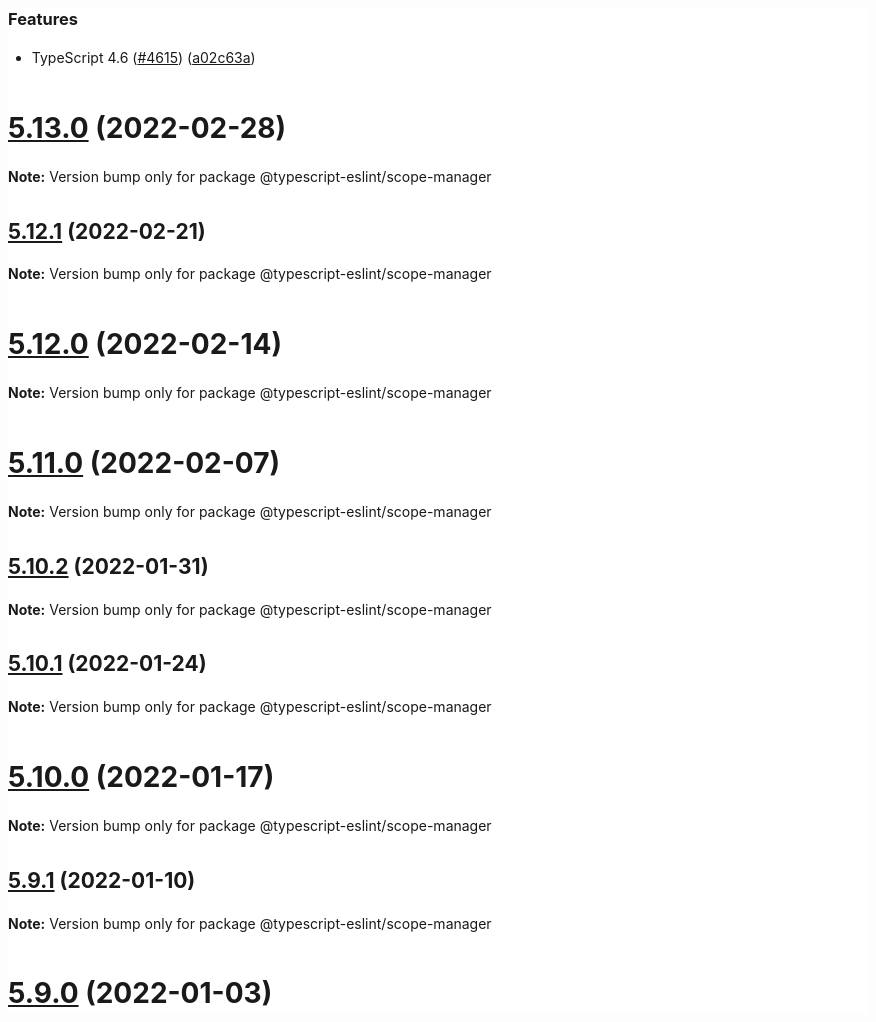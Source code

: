 ### Features

- TypeScript 4.6 ([#4615](https://github.com/typescript-eslint/typescript-eslint/issues/4615)) ([a02c63a](https://github.com/typescript-eslint/typescript-eslint/commit/a02c63a264e5a6c3557468a8eff48d34ca2b718a))

# [5.13.0](https://github.com/typescript-eslint/typescript-eslint/compare/v5.12.1...v5.13.0) (2022-02-28)

**Note:** Version bump only for package @typescript-eslint/scope-manager

## [5.12.1](https://github.com/typescript-eslint/typescript-eslint/compare/v5.12.0...v5.12.1) (2022-02-21)

**Note:** Version bump only for package @typescript-eslint/scope-manager

# [5.12.0](https://github.com/typescript-eslint/typescript-eslint/compare/v5.11.0...v5.12.0) (2022-02-14)

**Note:** Version bump only for package @typescript-eslint/scope-manager

# [5.11.0](https://github.com/typescript-eslint/typescript-eslint/compare/v5.10.2...v5.11.0) (2022-02-07)

**Note:** Version bump only for package @typescript-eslint/scope-manager

## [5.10.2](https://github.com/typescript-eslint/typescript-eslint/compare/v5.10.1...v5.10.2) (2022-01-31)

**Note:** Version bump only for package @typescript-eslint/scope-manager

## [5.10.1](https://github.com/typescript-eslint/typescript-eslint/compare/v5.10.0...v5.10.1) (2022-01-24)

**Note:** Version bump only for package @typescript-eslint/scope-manager

# [5.10.0](https://github.com/typescript-eslint/typescript-eslint/compare/v5.9.1...v5.10.0) (2022-01-17)

**Note:** Version bump only for package @typescript-eslint/scope-manager

## [5.9.1](https://github.com/typescript-eslint/typescript-eslint/compare/v5.9.0...v5.9.1) (2022-01-10)

**Note:** Version bump only for package @typescript-eslint/scope-manager

# [5.9.0](https://github.com/typescript-eslint/typescript-eslint/compare/v5.8.1...v5.9.0) (2022-01-03)
